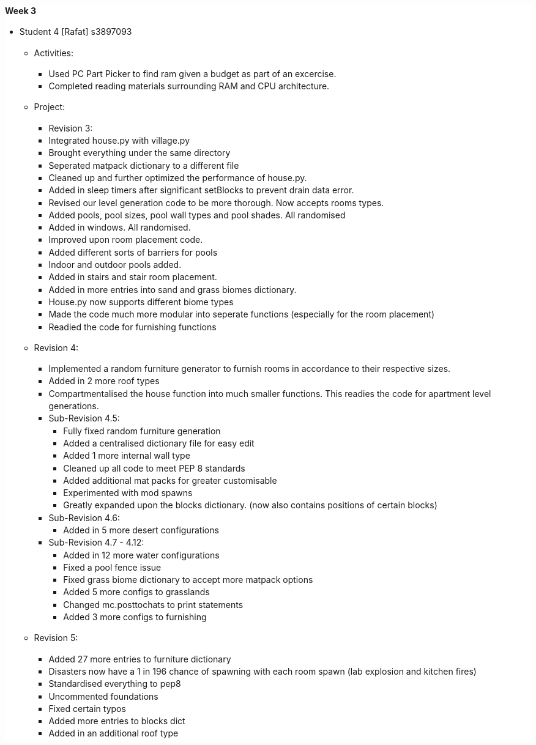 
**Week 3**

* Student 4 [Rafat] s3897093
   - Activities:
     - Used PC Part Picker to find ram given a budget as part of an excercise.
     - Completed reading materials surrounding RAM and CPU architecture.
   - Project:
    
     - Revision 3:
      - Integrated house.py with village.py
      - Brought everything under the same directory
      - Seperated matpack dictionary to a different file
      - Cleaned up and further optimized the performance of house.py.
      - Added in sleep timers after significant setBlocks to prevent drain data error.
      - Revised our level generation code to be more thorough. Now accepts rooms types.
      - Added pools, pool sizes, pool wall types and pool shades. All randomised
      - Added in windows. All randomised.
      - Improved upon room placement code.
      - Added different sorts of barriers for pools
      - Indoor and outdoor pools added.
      - Added in stairs and stair room placement.
      - Added in more entries into sand and grass biomes dictionary.
      - House.py now supports different biome types
      - Made the code much more modular into seperate functions (especially for the room placement)
      - Readied the code for furnishing functions
    
    - Revision 4:
        - Implemented a random furniture generator to furnish rooms in accordance to their respective sizes.
        - Added in 2 more roof types
        - Compartmentalised the house function into much smaller functions. This readies the code for apartment level generations.
        - Sub-Revision 4.5:
            - Fully fixed random furniture generation
            - Added a centralised dictionary file for easy edit
            - Added 1 more internal wall type
            - Cleaned up all code to meet PEP 8 standards
            - Added additional mat packs for greater customisable
            - Experimented with mod spawns
            - Greatly expanded upon the blocks dictionary. (now also contains positions of certain blocks)
        - Sub-Revision 4.6:
            - Added in 5 more desert configurations
        - Sub-Revision 4.7 - 4.12:
            - Added in 12 more water configurations
            - Fixed a pool fence issue
            - Fixed grass biome dictionary to accept more matpack options
            - Added 5 more configs to grasslands
            - Changed mc.posttochats to print statements
            - Added 3 more configs to furnishing
      
    - Revision 5:
        - Added 27 more entries to furniture dictionary
        - Disasters now have a 1 in 196 chance of spawning with each room spawn (lab explosion and kitchen fires)
        - Standardised everything to pep8
        - Uncommented foundations
        - Fixed certain typos
        - Added more entries to blocks dict
        - Added in an additional roof type
      